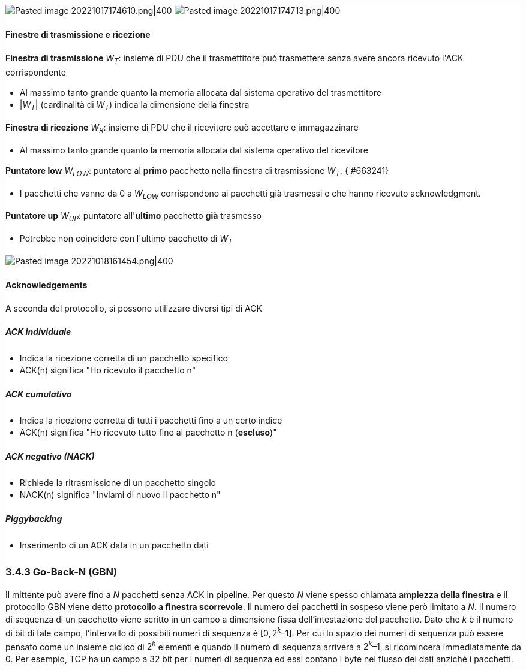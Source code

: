 ![Pasted image 20221017174610.png|400](/img/user/%F0%9F%8E%93%20University%20notes%20(in%20Italian)/%F0%9F%8C%90%20Reti/_images/Pasted%20image%2020221017174610.png) ![Pasted image 20221017174713.png|400](/img/user/%F0%9F%8E%93%20University%20notes%20(in%20Italian)/%F0%9F%8C%90%20Reti/_images/Pasted%20image%2020221017174713.png) 

#### Finestre di trasmissione e ricezione
**Finestra di trasmissione** $W_T$: insieme di PDU che il trasmettitore può trasmettere senza avere ancora ricevuto l'ACK corrispondente
- Al massimo tanto grande quanto la memoria allocata dal sistema operativo del trasmettitore
- |$W_T$| (cardinalità di $W_T$) indica la dimensione della finestra

**Finestra di ricezione** $W_R$: insieme di PDU che il ricevitore può accettare e immagazzinare
- Al massimo tanto grande quanto la memoria allocata dal sistema operativo del ricevitore

**Puntatore low** $W_{LOW}$: puntatore al **primo** pacchetto nella finestra di trasmissione $W_T$. 
{ #663241}

- I pacchetti che vanno da 0 a $W_{LOW}$ corrispondono ai pacchetti già trasmessi e che hanno ricevuto acknowledgment.

**Puntatore up** $W_{UP}$: puntatore all'**ultimo** pacchetto **già** trasmesso
- Potrebbe non coincidere con l'ultimo pacchetto di $W_T$

![Pasted image 20221018161454.png|400](/img/user/%F0%9F%8E%93%20University%20notes%20(in%20Italian)/%F0%9F%8C%90%20Reti/_images/Pasted%20image%2020221018161454.png)

#### Acknowledgements
A seconda del protocollo, si possono utilizzare diversi tipi di ACK

##### ACK individuale
- Indica la ricezione corretta di un pacchetto specifico
- ACK(n) significa "Ho ricevuto il pacchetto n"

##### ACK cumulativo
- Indica la ricezione corretta di tutti i pacchetti fino a un certo indice
- ACK(n) significa "Ho ricevuto tutto fino al pacchetto n (**escluso**)"

##### ACK negativo (NACK)
- Richiede la ritrasmissione di un pacchetto singolo
- NACK(n) significa "Inviami di nuovo il pacchetto n"

##### Piggybacking
- Inserimento di un ACK data in un pacchetto dati

### 3.4.3 Go-Back-N (GBN)
Il mittente può avere fino a $N$ pacchetti senza ACK in pipeline. Per questo $N$ viene spesso chiamata **ampiezza della finestra** e il protocollo GBN viene detto **protocollo a finestra scorrevole**.
Il numero dei pacchetti in sospeso viene però limitato a $N$.
Il numero di sequenza di un pacchetto viene scritto in un campo a dimensione fissa dell’intestazione del pacchetto. Dato che $k$ è il numero di bit di tale campo, l’intervallo di possibili numeri di sequenza è $[0, 2^k – 1]$. Per cui lo spazio dei numeri di sequenza può essere pensato come un insieme ciclico di $2^k$ elementi e quando il numero di sequenza arriverà a $2^k – 1$, si ricomincerà immediatamente da 0.
Per esempio, TCP ha un campo a 32 bit per i numeri di sequenza ed essi contano i byte nel flusso dei dati anziché i pacchetti.
